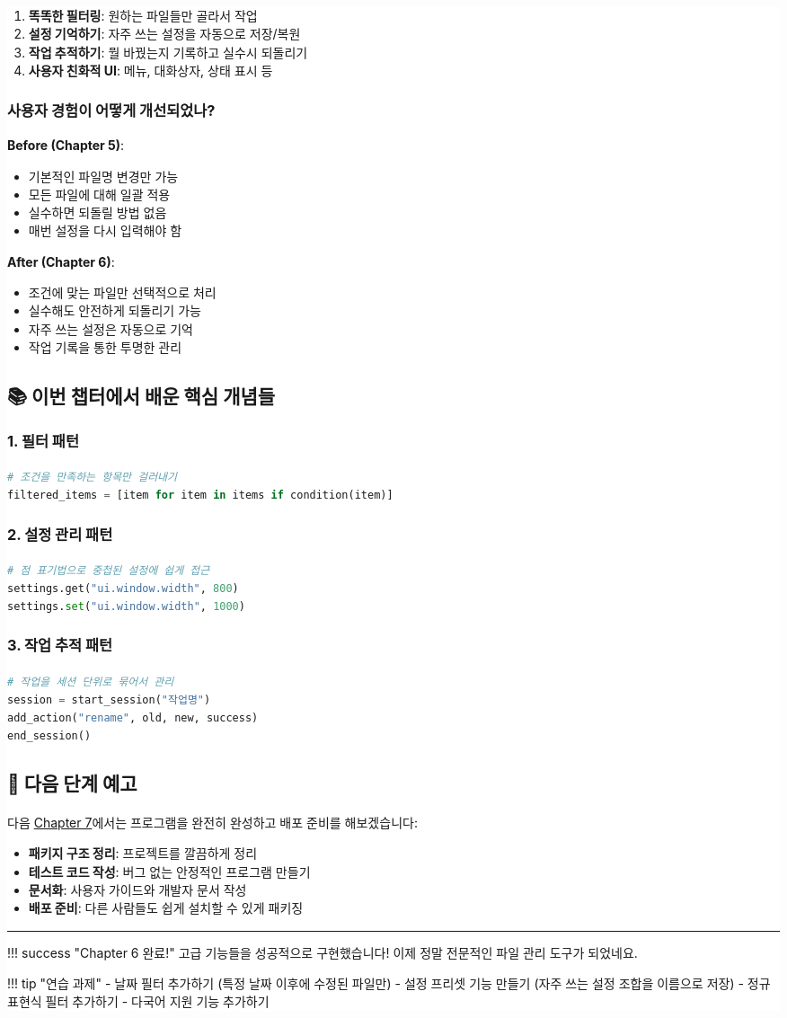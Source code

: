 1. **똑똑한 필터링**: 원하는 파일들만 골라서 작업
2. **설정 기억하기**: 자주 쓰는 설정을 자동으로 저장/복원
3. **작업 추적하기**: 뭘 바꿨는지 기록하고 실수시 되돌리기
4. **사용자 친화적 UI**: 메뉴, 대화상자, 상태 표시 등

### 사용자 경험이 어떻게 개선되었나?

**Before (Chapter 5)**:
- 기본적인 파일명 변경만 가능
- 모든 파일에 대해 일괄 적용
- 실수하면 되돌릴 방법 없음
- 매번 설정을 다시 입력해야 함

**After (Chapter 6)**:
- 조건에 맞는 파일만 선택적으로 처리
- 실수해도 안전하게 되돌리기 가능
- 자주 쓰는 설정은 자동으로 기억
- 작업 기록을 통한 투명한 관리

## 📚 이번 챕터에서 배운 핵심 개념들

### 1. 필터 패턴
```python
# 조건을 만족하는 항목만 걸러내기
filtered_items = [item for item in items if condition(item)]
```

### 2. 설정 관리 패턴  
```python
# 점 표기법으로 중첩된 설정에 쉽게 접근
settings.get("ui.window.width", 800)
settings.set("ui.window.width", 1000)
```

### 3. 작업 추적 패턴
```python
# 작업을 세션 단위로 묶어서 관리
session = start_session("작업명")
add_action("rename", old, new, success)
end_session()
```

## 🎯 다음 단계 예고

다음 [Chapter 7](chapter7.md)에서는 프로그램을 완전히 완성하고 배포 준비를 해보겠습니다:

- **패키지 구조 정리**: 프로젝트를 깔끔하게 정리
- **테스트 코드 작성**: 버그 없는 안정적인 프로그램 만들기
- **문서화**: 사용자 가이드와 개발자 문서 작성
- **배포 준비**: 다른 사람들도 쉽게 설치할 수 있게 패키징

---

!!! success "Chapter 6 완료!"
    고급 기능들을 성공적으로 구현했습니다! 
    이제 정말 전문적인 파일 관리 도구가 되었네요.

!!! tip "연습 과제"
    - 날짜 필터 추가하기 (특정 날짜 이후에 수정된 파일만)
    - 설정 프리셋 기능 만들기 (자주 쓰는 설정 조합을 이름으로 저장)
    - 정규표현식 필터 추가하기
    - 다국어 지원 기능 추가하기
